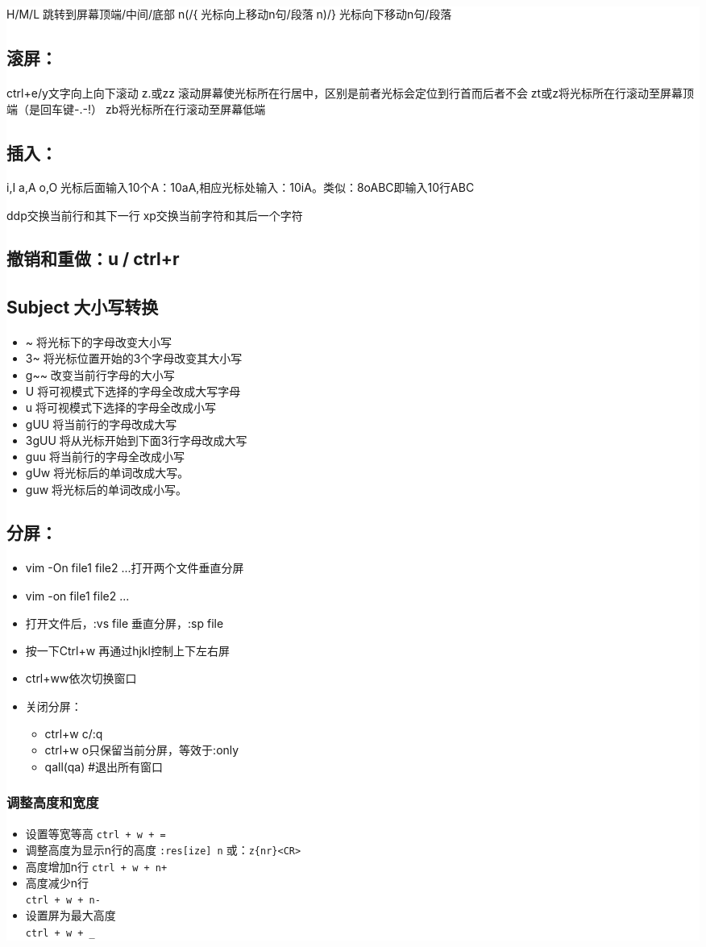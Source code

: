 H/M/L   跳转到屏幕顶端/中间/底部
n(/{           光标向上移动n句/段落
n)/}           光标向下移动n句/段落



## 滚屏：
ctrl+e/y文字向上向下滚动
z.或zz 滚动屏幕使光标所在行居中，区别是前者光标会定位到行首而后者不会
zt或z<cr>将光标所在行滚动至屏幕顶端（<cr>是回车键-.-!）
zb将光标所在行滚动至屏幕低端



## 插入：
i,I
a,A
o,O
光标后面输入10个A：10aA<Esc>,相应光标处输入：10iA<Esc>。类似：8oABC<Esc>即输入10行ABC

ddp交换当前行和其下一行
xp交换当前字符和其后一个字符



## 撤销和重做：u / ctrl+r

## Subject 大小写转换
* ~ 将光标下的字母改变大小写
* 3~    将光标位置开始的3个字母改变其大小写
* g\~\~   改变当前行字母的大小写
* U     将可视模式下选择的字母全改成大写字母
* u          将可视模式下选择的字母全改成小写
* gUU        将当前行的字母改成大写
* 3gUU       将从光标开始到下面3行字母改成大写
* guu       将当前行的字母全改成小写
* gUw       将光标后的单词改成大写。
* guw       将光标后的单词改成小写。

## 分屏：
* vim -On file1 file2 ...打开两个文件垂直分屏
* vim -on file1 file2 ...

* 打开文件后，:vs file 垂直分屏，:sp file 
* 按一下Ctrl+w 再通过hjkl控制上下左右屏
* ctrl+ww依次切换窗口      
* 关闭分屏：
    * ctrl+w c/:q
    * ctrl+w o只保留当前分屏，等效于:only
    * qall(qa)   #退出所有窗口
### 调整高度和宽度
* 设置等宽等高
    `ctrl + w + =`
* 调整高度为显示n行的高度
`:res[ize] n`
或：`z{nr}<CR>`
* 高度增加n行
`ctrl + w + n+`
* 高度减少n行  
`ctrl + w + n-`
* 设置屏为最大高度  
`ctrl + w + _`
